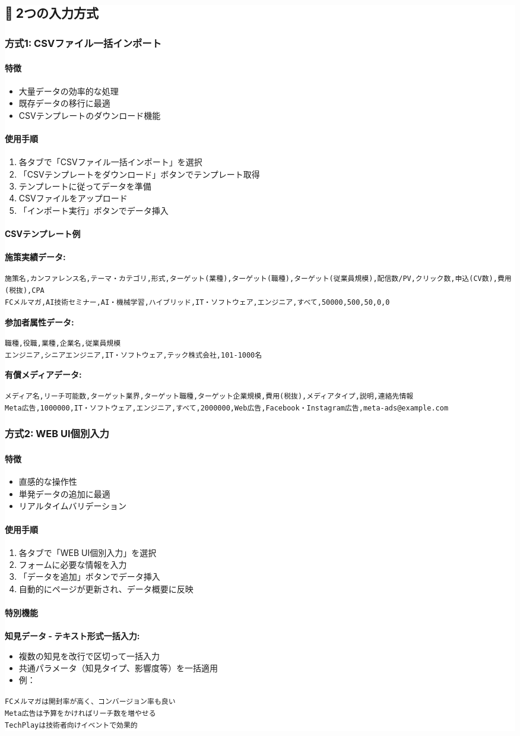 ## 🔄 2つの入力方式

### 方式1: CSVファイル一括インポート

#### 特徴
- 大量データの効率的な処理
- 既存データの移行に最適
- CSVテンプレートのダウンロード機能

#### 使用手順
1. 各タブで「CSVファイル一括インポート」を選択
2. 「CSVテンプレートをダウンロード」ボタンでテンプレート取得
3. テンプレートに従ってデータを準備
4. CSVファイルをアップロード
5. 「インポート実行」ボタンでデータ挿入

#### CSVテンプレート例

**施策実績データ:**
```csv
施策名,カンファレンス名,テーマ・カテゴリ,形式,ターゲット(業種),ターゲット(職種),ターゲット(従業員規模),配信数/PV,クリック数,申込(CV数),費用(税抜),CPA
FCメルマガ,AI技術セミナー,AI・機械学習,ハイブリッド,IT・ソフトウェア,エンジニア,すべて,50000,500,50,0,0
```

**参加者属性データ:**
```csv
職種,役職,業種,企業名,従業員規模
エンジニア,シニアエンジニア,IT・ソフトウェア,テック株式会社,101-1000名
```

**有償メディアデータ:**
```csv
メディア名,リーチ可能数,ターゲット業界,ターゲット職種,ターゲット企業規模,費用(税抜),メディアタイプ,説明,連絡先情報
Meta広告,1000000,IT・ソフトウェア,エンジニア,すべて,2000000,Web広告,Facebook・Instagram広告,meta-ads@example.com
```

### 方式2: WEB UI個別入力

#### 特徴
- 直感的な操作性
- 単発データの追加に最適
- リアルタイムバリデーション

#### 使用手順
1. 各タブで「WEB UI個別入力」を選択
2. フォームに必要な情報を入力
3. 「データを追加」ボタンでデータ挿入
4. 自動的にページが更新され、データ概要に反映

#### 特別機能

**知見データ - テキスト形式一括入力:**
- 複数の知見を改行で区切って一括入力
- 共通パラメータ（知見タイプ、影響度等）を一括適用
- 例：
```
FCメルマガは開封率が高く、コンバージョン率も良い
Meta広告は予算をかければリーチ数を増やせる
TechPlayは技術者向けイベントで効果的
```
